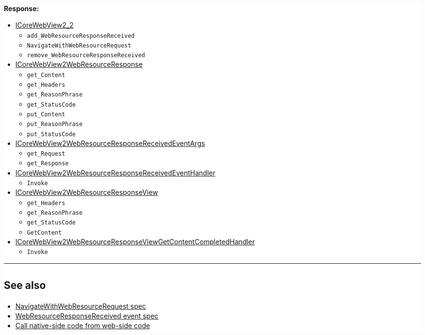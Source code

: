**Response:**

* [ICoreWebView2_2](https://docs.microsoft.com/microsoft-edge/webview2/reference/win32/icorewebview2_2)
   * `add_WebResourceResponseReceived`
   * `NavigateWithWebResourceRequest`
   * `remove_WebResourceResponseReceived`
* [ICoreWebView2WebResourceResponse](https://docs.microsoft.com/microsoft-edge/webview2/reference/win32/icorewebview2webresourceresponse)
   * `get_Content`
   * `get_Headers`
   * `get_ReasonPhrase`
   * `get_StatusCode`
   * `put_Content`
   * `put_ReasonPhrase`
   * `put_StatusCode`
* [ICoreWebView2WebResourceResponseReceivedEventArgs](https://docs.microsoft.com/microsoft-edge/webview2/reference/win32/icorewebview2webresourceresponsereceivedeventargs)
   * `get_Request`
   * `get_Response`
* [ICoreWebView2WebResourceResponseReceivedEventHandler](https://docs.microsoft.com/microsoft-edge/webview2/reference/win32/icorewebview2webresourceresponsereceivedeventhandler)
   * `Invoke`
* [ICoreWebView2WebResourceResponseView](https://docs.microsoft.com/microsoft-edge/webview2/reference/win32/icorewebview2webresourceresponseview)
   * `get_Headers`
   * `get_ReasonPhrase`
   * `get_StatusCode`
   * `GetContent`
* [ICoreWebView2WebResourceResponseViewGetContentCompletedHandler](https://docs.microsoft.com/microsoft-edge/webview2/reference/win32/icorewebview2webresourceresponseviewgetcontentcompletedhandler)
   * `Invoke`

---



## See also

* [NavigateWithWebResourceRequest spec](https://github.com/MicrosoftEdge/WebView2Feedback/blob/master/specs/NavigateWithWebResourceRequest.md)
* [WebResourceResponseReceived event spec](https://github.com/MicrosoftEdge/WebView2Feedback/blob/master/specs/WebResourceResponseReceived.md)
* [Call native-side code from web-side code](hostobject.md)
